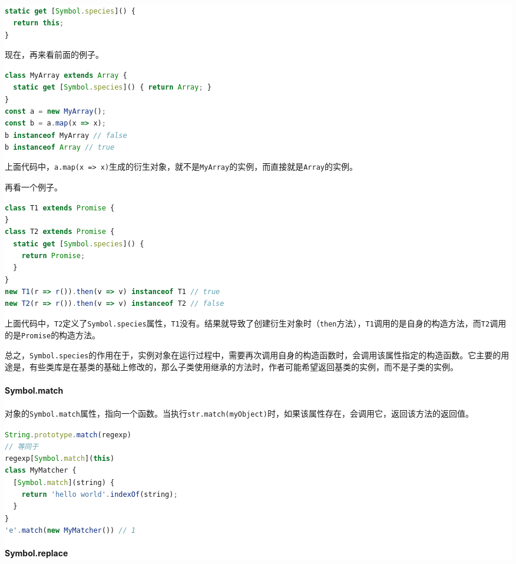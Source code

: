 ```js
static get [Symbol.species]() {
  return this;
}
```

现在，再来看前面的例子。

```js
class MyArray extends Array {
  static get [Symbol.species]() { return Array; }
}
const a = new MyArray();
const b = a.map(x => x);
b instanceof MyArray // false
b instanceof Array // true
```

上面代码中，`a.map(x => x)`生成的衍生对象，就不是`MyArray`的实例，而直接就是`Array`的实例。

再看一个例子。

```js
class T1 extends Promise {
}
class T2 extends Promise {
  static get [Symbol.species]() {
    return Promise;
  }
}
new T1(r => r()).then(v => v) instanceof T1 // true
new T2(r => r()).then(v => v) instanceof T2 // false
```

上面代码中，`T2`定义了`Symbol.species`属性，`T1`没有。结果就导致了创建衍生对象时（`then`方法），`T1`调用的是自身的构造方法，而`T2`调用的是`Promise`的构造方法。

总之，`Symbol.species`的作用在于，实例对象在运行过程中，需要再次调用自身的构造函数时，会调用该属性指定的构造函数。它主要的用途是，有些类库是在基类的基础上修改的，那么子类使用继承的方法时，作者可能希望返回基类的实例，而不是子类的实例。

#### Symbol.match

对象的`Symbol.match`属性，指向一个函数。当执行`str.match(myObject)`时，如果该属性存在，会调用它，返回该方法的返回值。

```js
String.prototype.match(regexp)
// 等同于
regexp[Symbol.match](this)
class MyMatcher {
  [Symbol.match](string) {
    return 'hello world'.indexOf(string);
  }
}
'e'.match(new MyMatcher()) // 1
```

#### Symbol.replace
